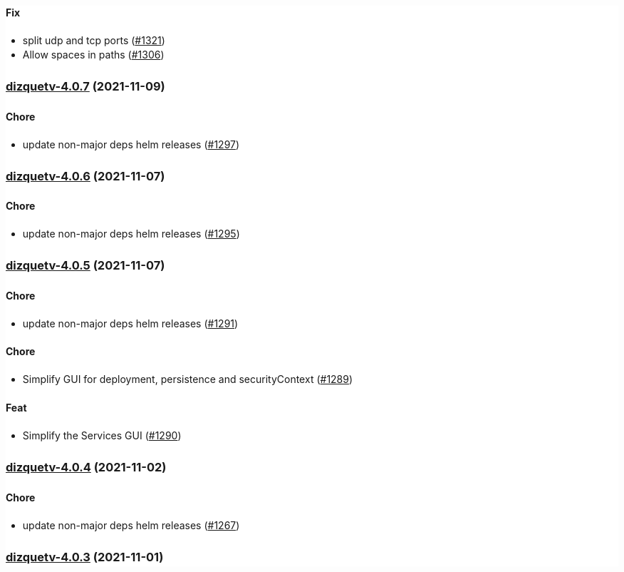 #### Fix

* split udp and tcp ports ([#1321](https://github.com/truecharts/apps/issues/1321))
* Allow spaces in paths ([#1306](https://github.com/truecharts/apps/issues/1306))



<a name="dizquetv-4.0.7"></a>
### [dizquetv-4.0.7](https://github.com/truecharts/apps/compare/dizquetv-4.0.6...dizquetv-4.0.7) (2021-11-09)

#### Chore

* update non-major deps helm releases ([#1297](https://github.com/truecharts/apps/issues/1297))



<a name="dizquetv-4.0.6"></a>
### [dizquetv-4.0.6](https://github.com/truecharts/apps/compare/dizquetv-4.0.5...dizquetv-4.0.6) (2021-11-07)

#### Chore

* update non-major deps helm releases ([#1295](https://github.com/truecharts/apps/issues/1295))



<a name="dizquetv-4.0.5"></a>
### [dizquetv-4.0.5](https://github.com/truecharts/apps/compare/dizquetv-4.0.4...dizquetv-4.0.5) (2021-11-07)

#### Chore

* update non-major deps helm releases ([#1291](https://github.com/truecharts/apps/issues/1291))

#### Chore

* Simplify GUI for deployment, persistence and securityContext ([#1289](https://github.com/truecharts/apps/issues/1289))

#### Feat

* Simplify the Services GUI ([#1290](https://github.com/truecharts/apps/issues/1290))



<a name="dizquetv-4.0.4"></a>
### [dizquetv-4.0.4](https://github.com/truecharts/apps/compare/dizquetv-4.0.3...dizquetv-4.0.4) (2021-11-02)

#### Chore

* update non-major deps helm releases ([#1267](https://github.com/truecharts/apps/issues/1267))



<a name="dizquetv-4.0.3"></a>
### [dizquetv-4.0.3](https://github.com/truecharts/apps/compare/dizquetv-4.0.2...dizquetv-4.0.3) (2021-11-01)
